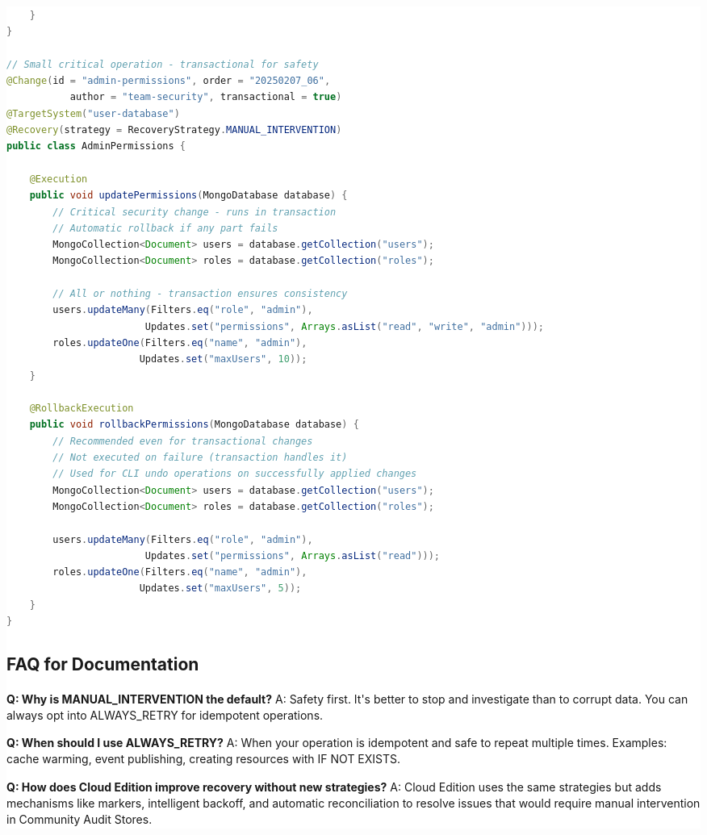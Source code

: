 ```java
    }
}

// Small critical operation - transactional for safety
@Change(id = "admin-permissions", order = "20250207_06", 
           author = "team-security", transactional = true)
@TargetSystem("user-database") 
@Recovery(strategy = RecoveryStrategy.MANUAL_INTERVENTION)
public class AdminPermissions {
    
    @Execution
    public void updatePermissions(MongoDatabase database) {
        // Critical security change - runs in transaction
        // Automatic rollback if any part fails
        MongoCollection<Document> users = database.getCollection("users");
        MongoCollection<Document> roles = database.getCollection("roles");
        
        // All or nothing - transaction ensures consistency
        users.updateMany(Filters.eq("role", "admin"), 
                        Updates.set("permissions", Arrays.asList("read", "write", "admin")));
        roles.updateOne(Filters.eq("name", "admin"),
                       Updates.set("maxUsers", 10));
    }
    
    @RollbackExecution  
    public void rollbackPermissions(MongoDatabase database) {
        // Recommended even for transactional changes
        // Not executed on failure (transaction handles it)
        // Used for CLI undo operations on successfully applied changes
        MongoCollection<Document> users = database.getCollection("users");
        MongoCollection<Document> roles = database.getCollection("roles");
        
        users.updateMany(Filters.eq("role", "admin"),
                        Updates.set("permissions", Arrays.asList("read")));
        roles.updateOne(Filters.eq("name", "admin"),
                       Updates.set("maxUsers", 5));
    }
}
```

## FAQ for Documentation

**Q: Why is MANUAL_INTERVENTION the default?**
A: Safety first. It's better to stop and investigate than to corrupt data. You can always opt into ALWAYS_RETRY for idempotent operations.

**Q: When should I use ALWAYS_RETRY?**
A: When your operation is idempotent and safe to repeat multiple times. Examples: cache warming, event publishing, creating resources with IF NOT EXISTS.

**Q: How does Cloud Edition improve recovery without new strategies?**
A: Cloud Edition uses the same strategies but adds mechanisms like markers, intelligent backoff, and automatic reconciliation to resolve issues that would require manual intervention in Community Audit Stores.
